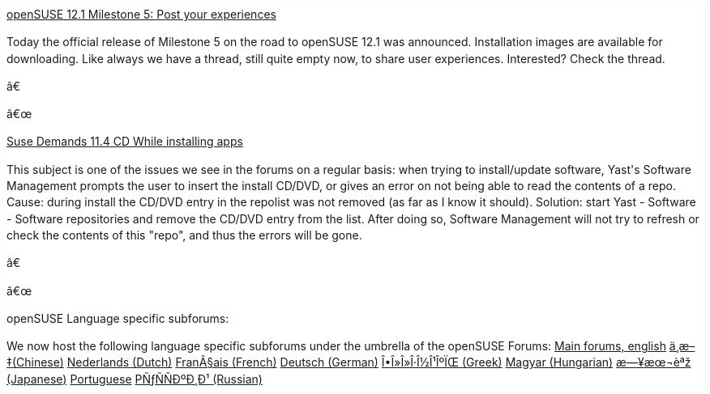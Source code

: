 
[openSUSE 12.1 Milestone 5: Post your experiences](http://forums.opensuse.org/english/get-technical-help-here/pre-release-beta/464785-opensuse-12-1-milestone-5-post-your-experiences.html)


Today the official release of Milestone 5 on the road to openSUSE 12.1 was announced. Installation images are available for downloading. Like always we have a thread, still quite empty now, to share user experiences. Interested? Check the thread.

â€














â€œ


[Suse Demands 11.4 CD While installing apps](http://forums.opensuse.org/english/get-technical-help-here/applications/464530-suse-demands-11-4-cd-while-installing-apps.html)


This subject is one of the issues we see in the forums on a regular basis: when trying to install/update software, Yast's Software Management prompts the user to insert the install CD/DVD, or gives an error on not being able to read the contents of a repo. Cause: during install the CD/DVD entry in the repolist was not removed (as far as I know it should). Solution: start Yast - Software - Software repositories and remove the CD/DVD entry from the list. After doing so, Software Management will not try to refresh or check the contents of this "repo", and thus the errors will be gone.

â€














â€œ


openSUSE Language specific subforums:


We now host the following language specific subforums under the umbrella of the openSUSE Forums:
[Main forums, english](http://forums.opensuse.org/english/)
[ä¸­æ–‡(Chinese)](http://forums.opensuse.org/ae-ae-chinese/)
[Nederlands (Dutch)](http://forums.opensuse.org/nederlands-dutch/)
[FranÃ§ais (French)](http://forums.opensuse.org/frana-ais-french/)
[Deutsch (German)](http://forums.opensuse.org/deutsch-german/)
[Î•Î»Î»Î·Î½Î¹ÎºÏŒ (Greek)](http://forums.opensuse.org/greek/)
[Magyar (Hungarian)](http://forums.opensuse.org/magyar-hungarian/)
[æ—¥æœ¬èªž (Japanese)](http://forums.opensuse.org/japanese/)
[Portuguese](http://forums.opensuse.org/portuguese/)
[PÑƒÑÑÐºÐ¸Ð¹ (Russian)](http://forums.opensuse.org/p-russian/)
